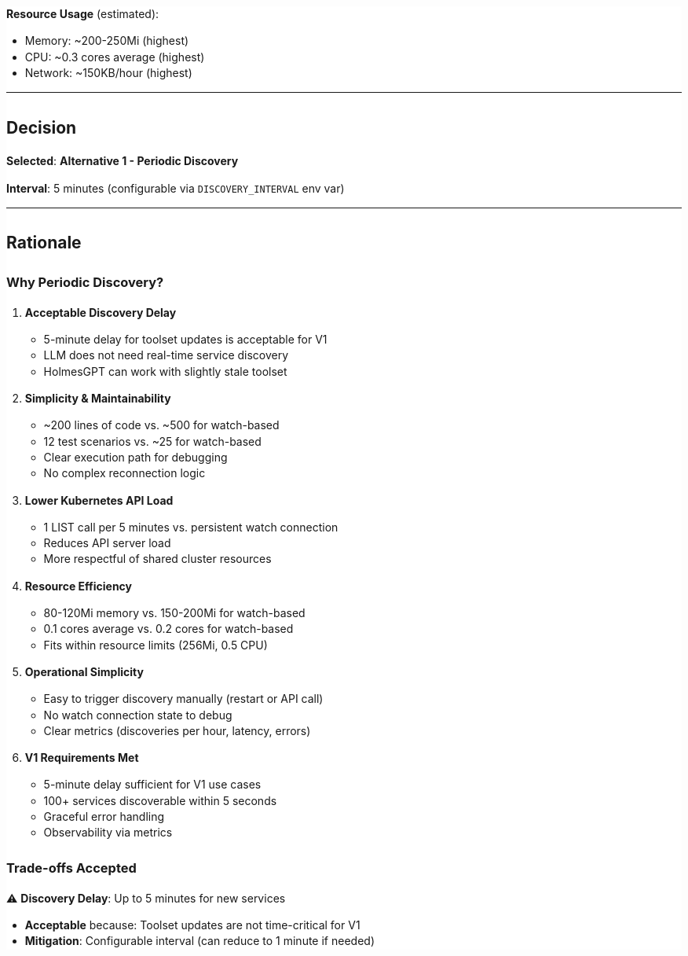 **Resource Usage** (estimated):
- Memory: ~200-250Mi (highest)
- CPU: ~0.3 cores average (highest)
- Network: ~150KB/hour (highest)

---

## Decision

**Selected**: **Alternative 1 - Periodic Discovery**

**Interval**: 5 minutes (configurable via `DISCOVERY_INTERVAL` env var)

---

## Rationale

### Why Periodic Discovery?

1. **Acceptable Discovery Delay**
   - 5-minute delay for toolset updates is acceptable for V1
   - LLM does not need real-time service discovery
   - HolmesGPT can work with slightly stale toolset

2. **Simplicity & Maintainability**
   - ~200 lines of code vs. ~500 for watch-based
   - 12 test scenarios vs. ~25 for watch-based
   - Clear execution path for debugging
   - No complex reconnection logic

3. **Lower Kubernetes API Load**
   - 1 LIST call per 5 minutes vs. persistent watch connection
   - Reduces API server load
   - More respectful of shared cluster resources

4. **Resource Efficiency**
   - 80-120Mi memory vs. 150-200Mi for watch-based
   - 0.1 cores average vs. 0.2 cores for watch-based
   - Fits within resource limits (256Mi, 0.5 CPU)

5. **Operational Simplicity**
   - Easy to trigger discovery manually (restart or API call)
   - No watch connection state to debug
   - Clear metrics (discoveries per hour, latency, errors)

6. **V1 Requirements Met**
   - 5-minute delay sufficient for V1 use cases
   - 100+ services discoverable within 5 seconds
   - Graceful error handling
   - Observability via metrics

### Trade-offs Accepted

⚠️ **Discovery Delay**: Up to 5 minutes for new services
- **Acceptable** because: Toolset updates are not time-critical for V1
- **Mitigation**: Configurable interval (can reduce to 1 minute if needed)

